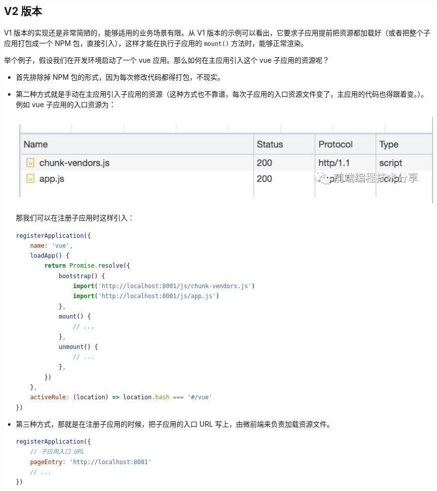 ## V2 版本

V1 版本的实现还是非常简陋的，能够适用的业务场景有限。从 V1 版本的示例可以看出，它要求子应用提前把资源都加载好（或者把整个子应用打包成一个 NPM 包，直接引入），这样才能在执行子应用的 `mount()` 方法时，能够正常渲染。

举个例子，假设我们在开发环境启动了一个 vue 应用。那么如何在主应用引入这个 vue 子应用的资源呢？

- 首先排除掉 NPM 包的形式，因为每次修改代码都得打包，不现实。

- 第二种方式就是手动在主应用引入子应用的资源（这种方式也不靠谱，每次子应用的入口资源文件变了，主应用的代码也得跟着变。）。例如 vue 子应用的入口资源为：
  
  ![](../../imgs/mini-micro-2.png)
  
  那我们可以在注册子应用时这样引入：
  
  ```js
  registerApplication({
      name: 'vue',
      loadApp() { 
          return Promise.resolve({
              bootstrap() {
                  import('http://localhost:8001/js/chunk-vendors.js')
                  import('http://localhost:8001/js/app.js')
              },
              mount() {
                  // ...            
              },
              unmount() {
                  // ...            
              },
          })
      },
      activeRule: (location) => location.hash === '#/vue'
  })
  
  ```

- 第三种方式，那就是在注册子应用的时候，把子应用的入口 URL 写上，由微前端来负责加载资源文件。
  
  ```js
  registerApplication({
      // 子应用入口 URL
      pageEntry: 'http://localhost:8081'
      // ...
  })
  ```
